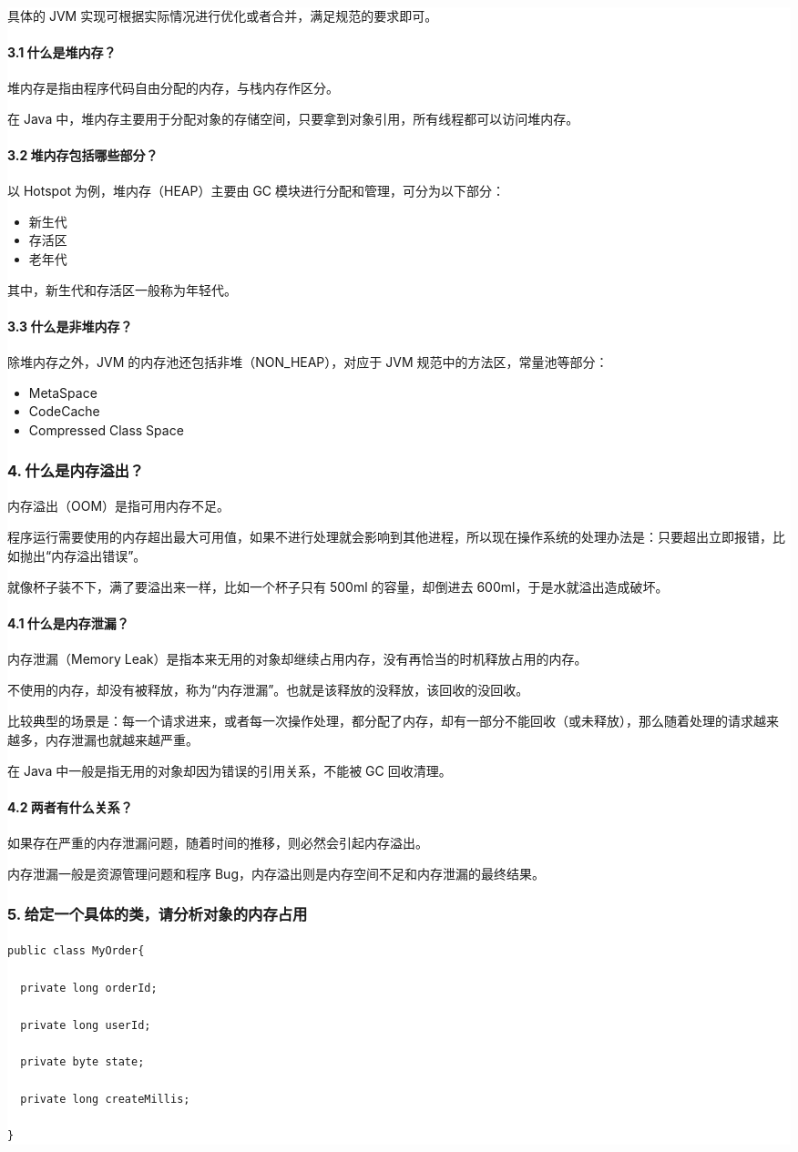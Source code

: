 具体的 JVM 实现可根据实际情况进行优化或者合并，满足规范的要求即可。

#### **3.1 什么是堆内存？**

堆内存是指由程序代码自由分配的内存，与栈内存作区分。

在 Java 中，堆内存主要用于分配对象的存储空间，只要拿到对象引用，所有线程都可以访问堆内存。

#### **3.2 堆内存包括哪些部分？**

以 Hotspot 为例，堆内存（HEAP）主要由 GC 模块进行分配和管理，可分为以下部分：

- 新生代
- 存活区
- 老年代

其中，新生代和存活区一般称为年轻代。

#### **3.3 什么是非堆内存？**

除堆内存之外，JVM 的内存池还包括非堆（NON_HEAP），对应于 JVM 规范中的方法区，常量池等部分：

- MetaSpace
- CodeCache
- Compressed Class Space

### 4. 什么是内存溢出？

内存溢出（OOM）是指可用内存不足。

程序运行需要使用的内存超出最大可用值，如果不进行处理就会影响到其他进程，所以现在操作系统的处理办法是：只要超出立即报错，比如抛出“内存溢出错误”。

就像杯子装不下，满了要溢出来一样，比如一个杯子只有 500ml 的容量，却倒进去 600ml，于是水就溢出造成破坏。

#### **4.1 什么是内存泄漏？**

内存泄漏（Memory Leak）是指本来无用的对象却继续占用内存，没有再恰当的时机释放占用的内存。

不使用的内存，却没有被释放，称为“内存泄漏”。也就是该释放的没释放，该回收的没回收。

比较典型的场景是：每一个请求进来，或者每一次操作处理，都分配了内存，却有一部分不能回收（或未释放），那么随着处理的请求越来越多，内存泄漏也就越来越严重。

在 Java 中一般是指无用的对象却因为错误的引用关系，不能被 GC 回收清理。

#### **4.2 两者有什么关系？**

如果存在严重的内存泄漏问题，随着时间的推移，则必然会引起内存溢出。

内存泄漏一般是资源管理问题和程序 Bug，内存溢出则是内存空间不足和内存泄漏的最终结果。

### 5. 给定一个具体的类，请分析对象的内存占用

```
public class MyOrder{

  private long orderId;

  private long userId;

  private byte state;

  private long createMillis;

}
```
